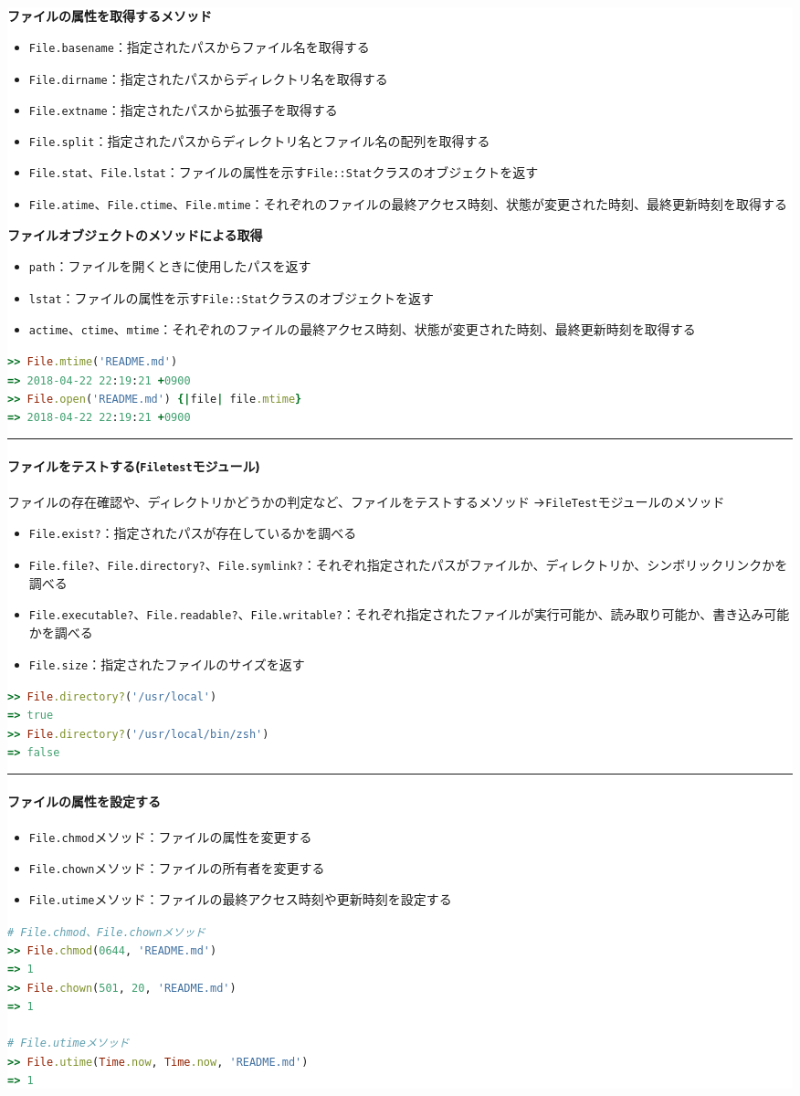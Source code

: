 **ファイルの属性を取得するメソッド**

* `File.basename`：指定されたパスからファイル名を取得する

* `File.dirname`：指定されたパスからディレクトリ名を取得する

* `File.extname`：指定されたパスから拡張子を取得する

* `File.split`：指定されたパスからディレクトリ名とファイル名の配列を取得する

* `File.stat`、`File.lstat`：ファイルの属性を示す`File::Stat`クラスのオブジェクトを返す

* `File.atime`、`File.ctime`、`File.mtime`：それぞれのファイルの最終アクセス時刻、状態が変更された時刻、最終更新時刻を取得する

**ファイルオブジェクトのメソッドによる取得**

* `path`：ファイルを開くときに使用したパスを返す

* `lstat`：ファイルの属性を示す`File::Stat`クラスのオブジェクトを返す

* `actime`、`ctime`、`mtime`：それぞれのファイルの最終アクセス時刻、状態が変更された時刻、最終更新時刻を取得する

```ruby
>> File.mtime('README.md')
=> 2018-04-22 22:19:21 +0900
>> File.open('README.md') {|file| file.mtime}
=> 2018-04-22 22:19:21 +0900
```

***

#### ファイルをテストする(`Filetest`モジュール)

ファイルの存在確認や、ディレクトリかどうかの判定など、ファイルをテストするメソッド
→`FileTest`モジュールのメソッド

* `File.exist?`：指定されたパスが存在しているかを調べる

* `File.file?`、`File.directory?`、`File.symlink?`：それぞれ指定されたパスがファイルか、ディレクトリか、シンボリックリンクかを調べる

* `File.executable?`、`File.readable?`、`File.writable?`：それぞれ指定されたファイルが実行可能か、読み取り可能か、書き込み可能かを調べる

* `File.size`：指定されたファイルのサイズを返す

```ruby
>> File.directory?('/usr/local')
=> true
>> File.directory?('/usr/local/bin/zsh')
=> false
```

***

#### ファイルの属性を設定する

* `File.chmod`メソッド：ファイルの属性を変更する

* `File.chown`メソッド：ファイルの所有者を変更する

* `File.utime`メソッド：ファイルの最終アクセス時刻や更新時刻を設定する

```ruby
# File.chmod、File.chownメソッド
>> File.chmod(0644, 'README.md')
=> 1
>> File.chown(501, 20, 'README.md')
=> 1

# File.utimeメソッド
>> File.utime(Time.now, Time.now, 'README.md')
=> 1
```
